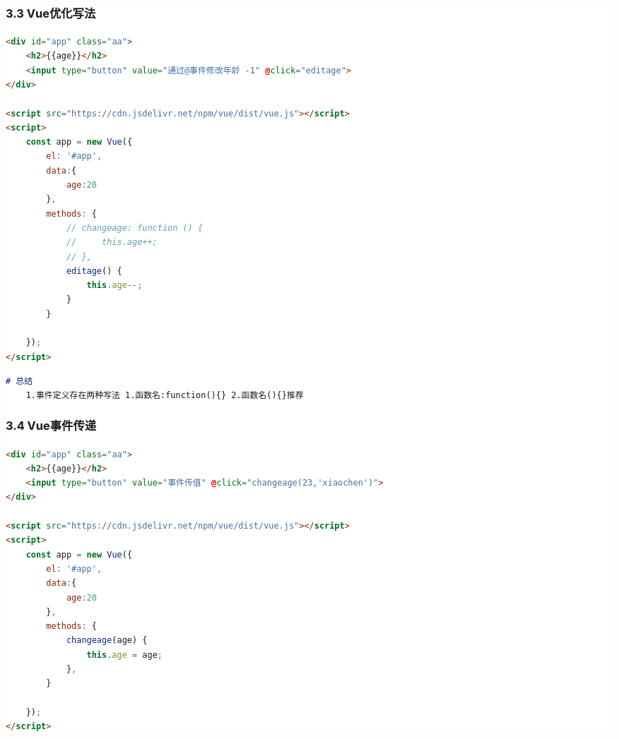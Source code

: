 ### 3.3 Vue优化写法

```html
<div id="app" class="aa">
    <h2>{{age}}</h2>
    <input type="button" value="通过@事件修改年龄 -1" @click="editage">
</div>

<script src="https://cdn.jsdelivr.net/npm/vue/dist/vue.js"></script>
<script>
    const app = new Vue({
        el: '#app',
        data:{
            age:20
        },
        methods: {
            // changeage: function () {
            //     this.age++;
            // },
            editage() {
                this.age--;
            }
        }

    });
</script>
```

```markdown
# 总结
 	1.事件定义存在两种写法 1.函数名:function(){} 2.函数名(){}推荐
```

### 3.4 Vue事件传递

```html
<div id="app" class="aa">
    <h2>{{age}}</h2>
    <input type="button" value="事件传值" @click="changeage(23,'xiaochen')">
</div>

<script src="https://cdn.jsdelivr.net/npm/vue/dist/vue.js"></script>
<script>
    const app = new Vue({
        el: '#app',
        data:{
            age:20
        },
        methods: {
            changeage(age) {
                this.age = age;
            },
        }

    });
</script>
```
